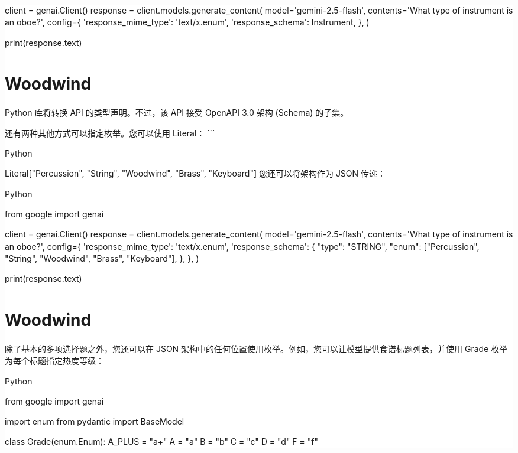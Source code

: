 client = genai.Client()
response = client.models.generate_content(
    model='gemini-2.5-flash',
    contents='What type of instrument is an oboe?',
    config={
        'response_mime_type': 'text/x.enum',
        'response_schema': Instrument,
    },
)

print(response.text)
# Woodwind
Python 库将转换 API 的类型声明。不过，该 API 接受 OpenAPI 3.0 架构 (Schema) 的子集。

还有两种其他方式可以指定枚举。您可以使用 Literal： ```

Python

Literal["Percussion", "String", "Woodwind", "Brass", "Keyboard"]
您还可以将架构作为 JSON 传递：

Python

from google import genai

client = genai.Client()
response = client.models.generate_content(
    model='gemini-2.5-flash',
    contents='What type of instrument is an oboe?',
    config={
        'response_mime_type': 'text/x.enum',
        'response_schema': {
            "type": "STRING",
            "enum": ["Percussion", "String", "Woodwind", "Brass", "Keyboard"],
        },
    },
)

print(response.text)
# Woodwind
除了基本的多项选择题之外，您还可以在 JSON 架构中的任何位置使用枚举。例如，您可以让模型提供食谱标题列表，并使用 Grade 枚举为每个标题指定热度等级：

Python

from google import genai

import enum
from pydantic import BaseModel

class Grade(enum.Enum):
    A_PLUS = "a+"
    A = "a"
    B = "b"
    C = "c"
    D = "d"
    F = "f"
